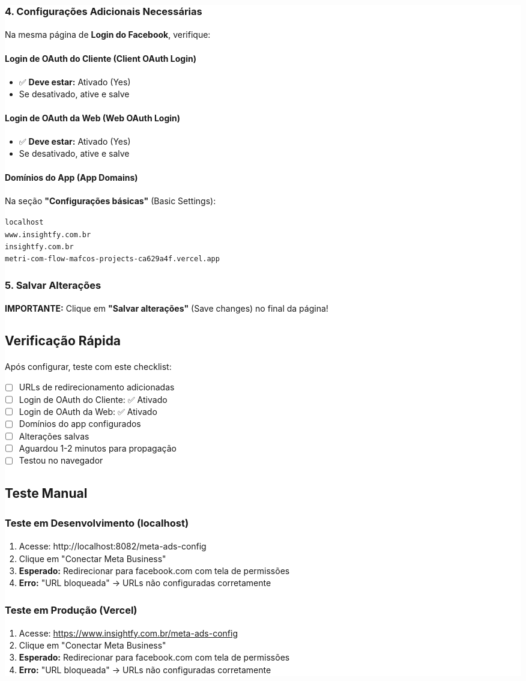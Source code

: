 ### 4. Configurações Adicionais Necessárias

Na mesma página de **Login do Facebook**, verifique:

#### Login de OAuth do Cliente (Client OAuth Login)
- ✅ **Deve estar:** Ativado (Yes)
- Se desativado, ative e salve

#### Login de OAuth da Web (Web OAuth Login)
- ✅ **Deve estar:** Ativado (Yes)
- Se desativado, ative e salve

#### Domínios do App (App Domains)
Na seção **"Configurações básicas"** (Basic Settings):
```
localhost
www.insightfy.com.br
insightfy.com.br
metri-com-flow-mafcos-projects-ca629a4f.vercel.app
```

### 5. Salvar Alterações

**IMPORTANTE:** Clique em **"Salvar alterações"** (Save changes) no final da página!

## Verificação Rápida

Após configurar, teste com este checklist:

- [ ] URLs de redirecionamento adicionadas
- [ ] Login de OAuth do Cliente: ✅ Ativado
- [ ] Login de OAuth da Web: ✅ Ativado
- [ ] Domínios do app configurados
- [ ] Alterações salvas
- [ ] Aguardou 1-2 minutos para propagação
- [ ] Testou no navegador

## Teste Manual

### Teste em Desenvolvimento (localhost)

1. Acesse: http://localhost:8082/meta-ads-config
2. Clique em "Conectar Meta Business"
3. **Esperado:** Redirecionar para facebook.com com tela de permissões
4. **Erro:** "URL bloqueada" → URLs não configuradas corretamente

### Teste em Produção (Vercel)

1. Acesse: https://www.insightfy.com.br/meta-ads-config
2. Clique em "Conectar Meta Business"
3. **Esperado:** Redirecionar para facebook.com com tela de permissões
4. **Erro:** "URL bloqueada" → URLs não configuradas corretamente
